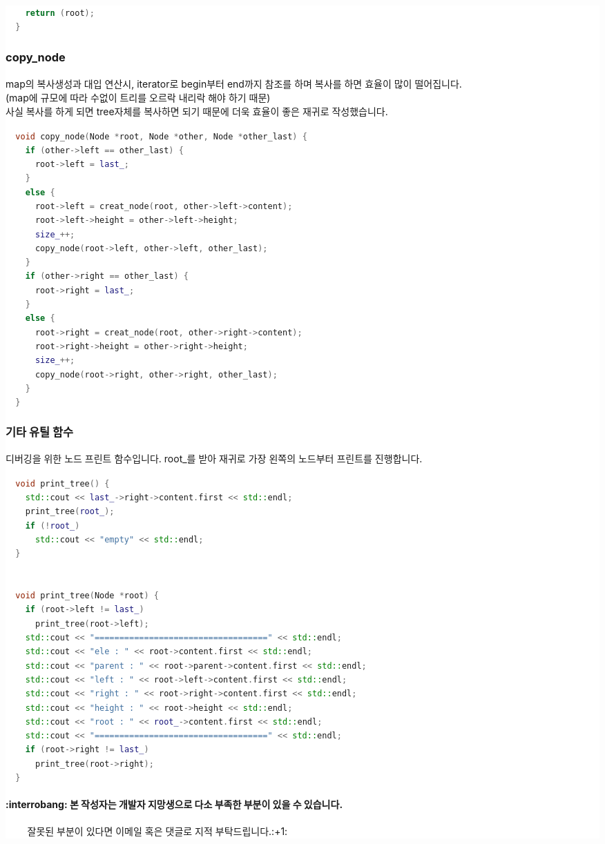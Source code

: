 ```c++
    return (root);
  }
```
### copy_node
map의 복사생성과 대입 연산시, iterator로 begin부터 end까지 참조를 하며 복사를 하면 효율이 많이 떨어집니다.  
(map에 규모에 따라 수없이 트리를 오르락 내리락 해야 하기 때문)  
사실 복사를 하게 되면 tree자체를 복사하면 되기 때문에 더욱 효율이 좋은 재귀로 작성했습니다.
```c++
  void copy_node(Node *root, Node *other, Node *other_last) {
    if (other->left == other_last) {
      root->left = last_;
    }
    else {
      root->left = creat_node(root, other->left->content);
      root->left->height = other->left->height;
      size_++;
      copy_node(root->left, other->left, other_last);
    }
    if (other->right == other_last) {
      root->right = last_;
    }
    else {
      root->right = creat_node(root, other->right->content);
      root->right->height = other->right->height;
      size_++;
      copy_node(root->right, other->right, other_last);
    }
  }
```

### 기타 유틸 함수
디버깅을 위한 노드 프린트 함수입니다.
root_를 받아 재귀로 가장 왼쪽의 노드부터 프린트를 진행합니다.
```c++
  void print_tree() {
    std::cout << last_->right->content.first << std::endl;
    print_tree(root_);
    if (!root_)
      std::cout << "empty" << std::endl;
  }


  void print_tree(Node *root) {
    if (root->left != last_)
      print_tree(root->left);
    std::cout << "===================================" << std::endl;
    std::cout << "ele : " << root->content.first << std::endl;
    std::cout << "parent : " << root->parent->content.first << std::endl;
    std::cout << "left : " << root->left->content.first << std::endl;
    std::cout << "right : " << root->right->content.first << std::endl;
    std::cout << "height : " << root->height << std::endl;
    std::cout << "root : " << root_->content.first << std::endl;
    std::cout << "===================================" << std::endl;
    if (root->right != last_)
      print_tree(root->right);
  }
```

<div class="notice--primary">
<h4>:interrobang: 본 작성자는 개발자 지망생으로 다소 부족한 부분이 있을 수 있습니다.</h4>
&nbsp;&nbsp;&nbsp;&nbsp;&nbsp;&nbsp;&nbsp;&nbsp;잘못된 부분이 있다면 이메일 혹은 댓글로 지적 부탁드립니다.:+1:
</div>

[cplusplus.com]: https://www.cplusplus.com/reference/map/map/?kw=map
